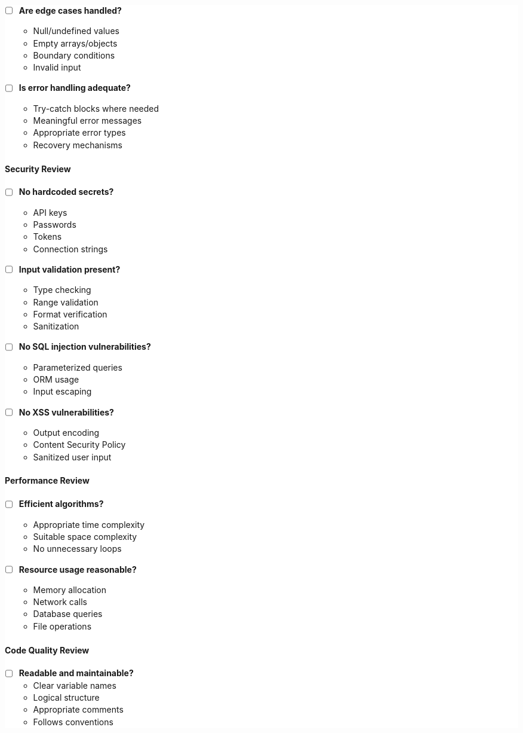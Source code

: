 - [ ] **Are edge cases handled?**
  - Null/undefined values
  - Empty arrays/objects
  - Boundary conditions
  - Invalid input

- [ ] **Is error handling adequate?**
  - Try-catch blocks where needed
  - Meaningful error messages
  - Appropriate error types
  - Recovery mechanisms

#### Security Review

- [ ] **No hardcoded secrets?**
  - API keys
  - Passwords
  - Tokens
  - Connection strings

- [ ] **Input validation present?**
  - Type checking
  - Range validation
  - Format verification
  - Sanitization

- [ ] **No SQL injection vulnerabilities?**
  - Parameterized queries
  - ORM usage
  - Input escaping

- [ ] **No XSS vulnerabilities?**
  - Output encoding
  - Content Security Policy
  - Sanitized user input

#### Performance Review

- [ ] **Efficient algorithms?**
  - Appropriate time complexity
  - Suitable space complexity
  - No unnecessary loops

- [ ] **Resource usage reasonable?**
  - Memory allocation
  - Network calls
  - Database queries
  - File operations

#### Code Quality Review

- [ ] **Readable and maintainable?**
  - Clear variable names
  - Logical structure
  - Appropriate comments
  - Follows conventions
